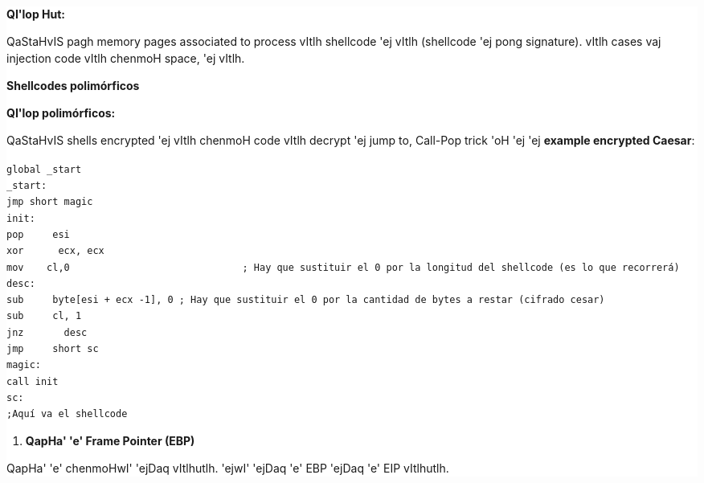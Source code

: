 **QI'lop Hut:**

QaStaHvIS pagh memory pages associated to process vItlh shellcode 'ej vItlh (shellcode 'ej pong signature). vItlh cases vaj injection code vItlh chenmoH space, 'ej vItlh.

**Shellcodes polimórficos**

**QI'lop polimórficos:**

QaStaHvIS shells encrypted 'ej vItlh chenmoH code vItlh decrypt 'ej jump to, Call-Pop trick 'oH 'ej 'ej **example encrypted Caesar**:
```
global _start
_start:
jmp short magic
init:
pop     esi
xor      ecx, ecx
mov    cl,0                              ; Hay que sustituir el 0 por la longitud del shellcode (es lo que recorrerá)
desc:
sub     byte[esi + ecx -1], 0 ; Hay que sustituir el 0 por la cantidad de bytes a restar (cifrado cesar)
sub     cl, 1
jnz       desc
jmp     short sc
magic:
call init
sc:
;Aquí va el shellcode
```
1. **QapHa' 'e' Frame Pointer (EBP)**

QapHa' 'e' chenmoHwI' 'ejDaq vItlhutlh. 'ejwI' 'ejDaq 'e' EBP 'ejDaq 'e' EIP vItlhutlh.
